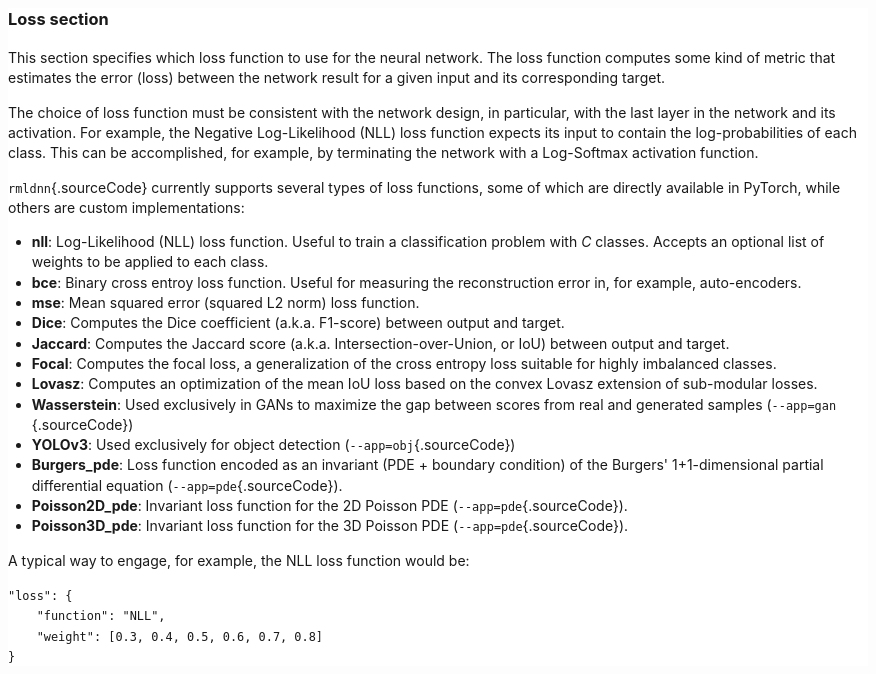 ### Loss section

This section specifies which loss function to use for the neural
network. The loss function computes some kind of metric that estimates
the error (loss) between the network result for a given input and its
corresponding target.

The choice of loss function must be consistent with the network design,
in particular, with the last layer in the network and its activation.
For example, the Negative Log-Likelihood (NLL) loss function expects its
input to contain the log-probabilities of each class. This can be
accomplished, for example, by terminating the network with a Log-Softmax
activation function.

`rmldnn`{.sourceCode} currently supports several types of loss
functions, some of which are directly available in PyTorch, while others
are custom implementations:

-   **nll**: Log-Likelihood (NLL) loss function. Useful to train a
    classification problem with $C$ classes. Accepts an optional list of
    weights to be applied to each class.
-   **bce**: Binary cross entroy loss function. Useful for measuring the
    reconstruction error in, for example, auto-encoders.
-   **mse**: Mean squared error (squared L2 norm) loss function.
-   **Dice**: Computes the Dice coefficient (a.k.a. F1-score) between
    output and target.
-   **Jaccard**: Computes the Jaccard score (a.k.a.
    Intersection-over-Union, or IoU) between output and target.
-   **Focal**: Computes the focal loss, a generalization of the cross
    entropy loss suitable for highly imbalanced classes.
-   **Lovasz**: Computes an optimization of the mean IoU loss based on
    the convex Lovasz extension of sub-modular losses.
-   **Wasserstein**: Used exclusively in GANs to maximize the gap
    between scores from real and generated samples
    (`--app=gan`{.sourceCode})
-   **YOLOv3**: Used exclusively for object detection
    (`--app=obj`{.sourceCode})
-   **Burgers\_pde**: Loss function encoded as an invariant (PDE +
    boundary condition) of the Burgers\' 1+1-dimensional partial
    differential equation (`--app=pde`{.sourceCode}).
-   **Poisson2D\_pde**: Invariant loss function for the 2D Poisson PDE
    (`--app=pde`{.sourceCode}).
-   **Poisson3D\_pde**: Invariant loss function for the 3D Poisson PDE
    (`--app=pde`{.sourceCode}).

A typical way to engage, for example, the NLL loss function would be:

``` {.sourceCode .bash}
"loss": {
    "function": "NLL",
    "weight": [0.3, 0.4, 0.5, 0.6, 0.7, 0.8]
}
```
